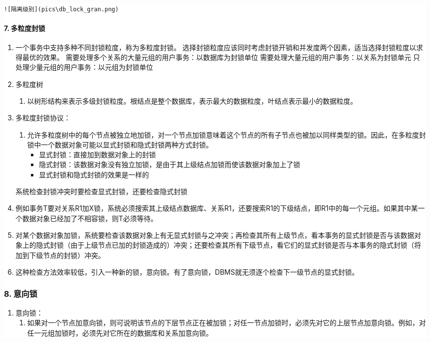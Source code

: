     ![隔离级别](pics\db_lock_gran.png)

#### 7. 多粒度封锁
1. 一个事务中支持多种不同封锁粒度，称为多粒度封锁。
选择封锁粒度应该同时考虑封锁开销和并发度两个因素，适当选择封锁粒度以求得最优的效果。
需要处理多个关系的大量元组的用户事务：以数据库为封锁单位
需要处理大量元组的用户事务：以关系为封锁单元
只处理少量元组的用户事务：以元组为封锁单位

2. 多粒度树
    1. 以树形结构来表示多级封锁粒度。根结点是整个数据库，表示最大的数据粒度，叶结点表示最小的数据粒度。

3. 多粒度封锁协议：
    1. 允许多粒度树中的每个节点被独立地加锁，对一个节点加锁意味着这个节点的所有子节点也被加以同样类型的锁。因此，在多粒度封锁中一个数据对象可能以显式封锁和隐式封锁两种方式封锁。
        + 显式封锁：直接加到数据对象上的封锁
        + 隐式封锁：该数据对象没有独立加锁，是由于其上级结点加锁而使该数据对象加上了锁
        + 显式封锁和隐式封锁的效果是一样的

    系统检查封锁冲突时要检查显式封锁，还要检查隐式封锁

4. 例如事务T要对关系R1加X锁，系统必须搜索其上级结点数据库、关系R1，还要搜索R1的下级结点，即R1中的每一个元组。如果其中某一个数据对象已经加了不相容锁，则T必须等待。

5. 对某个数据对象加锁，系统要检查该数据对象上有无显式封锁与之冲突；再检查其所有上级节点，看本事务的显式封锁是否与该数据对象上的隐式封锁（由于上级节点已加的封锁造成的）冲突；还要检查其所有下级节点，看它们的显式封锁是否与本事务的隐式封锁（将加到下级节点的封锁）冲突。

6. 这种检查方法效率较低，引入一种新的锁，意向锁。有了意向锁，DBMS就无须逐个检查下一级节点的显式封锁。




### 8. 意向锁
1. 意向锁：
    1. 如果对一个节点加意向锁，则可说明该节点的下层节点正在被加锁；对任一节点加锁时，必须先对它的上层节点加意向锁。例如，对任一元组加锁时，必须先对它所在的数据库和关系加意向锁。
